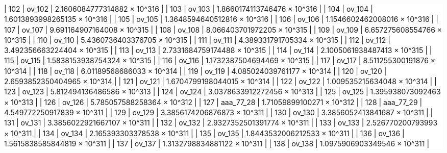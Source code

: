 | 102 | ov_102 | 2.1606084777314882 × 10^316 |
| 103 | ov_103 | 1.8660174113746476 × 10^316 |
| 104 | ov_104 | 1.6013893998265135 × 10^316 |
| 105 | ov_105 | 1.3648594640512816 × 10^316 |
| 106 | ov_106 | 1.1546602462008016 × 10^316 |
| 107 | ov_107 | 9.691164907164008 × 10^315 |
| 108 | ov_108 | 8.066403701972205 × 10^315 |
| 109 | ov_109 | 6.657275608554766 × 10^315 |
| 110 | ov_110 | 5.4360736403376705 × 10^315 |
| 111 | ov_111 | 4.389331791705334 × 10^315 |
| 112 | ov_112 | 3.492356663224404 × 10^315 |
| 113 | ov_113 | 2.7331684759174488 × 10^315 |
| 114 | ov_114 | 2.1005061938487413 × 10^315 |
| 115 | ov_115 | 1.5838153938754324 × 10^315 |
| 116 | ov_116 | 1.1732387504694469 × 10^315 |
| 117 | ov_117 | 8.511255300191876 × 10^314 |
| 118 | ov_118 | 6.01189568686033 × 10^314 |
| 119 | ov_119 | 4.085024039761177 × 10^314 |
| 120 | ov_120 | 2.6593852350404965 × 10^314 |
| 121 | ov_121 | 1.6704799198044015 × 10^314 |
| 122 | ov_122 | 1.009535215634048 × 10^314 |
| 123 | ov_123 | 5.812494136486586 × 10^313 |
| 124 | ov_124 | 3.0378633912272456 × 10^313 |
| 125 | ov_125 | 1.395938073092463 × 10^313 |
| 126 | ov_126 | 5.785057588258364 × 10^312 |
| 127 | aaa_77_28 | 1.71059899100271 × 10^312 |
| 128 | aaa_77_29 | 4.549772250917839 × 10^311 |
| 129 | ov_129 | 3.3856174206876873 × 10^311 |
| 130 | ov_130 | 3.3856052413841687 × 10^311 |
| 131 | ov_131 | 3.3856022921667107 × 10^311 |
| 132 | ov_132 | 2.9327352501391774 × 10^311 |
| 133 | ov_133 | 2.526770200793993 × 10^311 |
| 134 | ov_134 | 2.165393303378538 × 10^311 |
| 135 | ov_135 | 1.8443532006212533 × 10^311 |
| 136 | ov_136 | 1.5615838585844819 × 10^311 |
| 137 | ov_137 | 1.3132798834881122 × 10^311 |
| 138 | ov_138 | 1.0975906903349546 × 10^311 |
